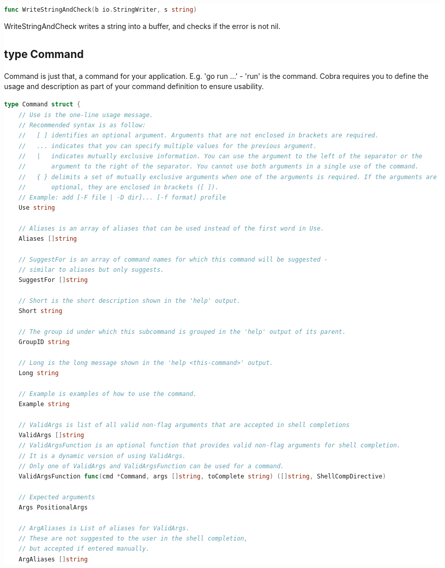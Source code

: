 ```go
func WriteStringAndCheck(b io.StringWriter, s string)
```

WriteStringAndCheck writes a string into a buffer, and checks if the error is not nil.

## type Command

Command is just that, a command for your application. E.g.  'go run ...' \- 'run' is the command. Cobra requires you to define the usage and description as part of your command definition to ensure usability.

```go
type Command struct {
    // Use is the one-line usage message.
    // Recommended syntax is as follow:
    //   [ ] identifies an optional argument. Arguments that are not enclosed in brackets are required.
    //   ... indicates that you can specify multiple values for the previous argument.
    //   |   indicates mutually exclusive information. You can use the argument to the left of the separator or the
    //       argument to the right of the separator. You cannot use both arguments in a single use of the command.
    //   { } delimits a set of mutually exclusive arguments when one of the arguments is required. If the arguments are
    //       optional, they are enclosed in brackets ([ ]).
    // Example: add [-F file | -D dir]... [-f format] profile
    Use string

    // Aliases is an array of aliases that can be used instead of the first word in Use.
    Aliases []string

    // SuggestFor is an array of command names for which this command will be suggested -
    // similar to aliases but only suggests.
    SuggestFor []string

    // Short is the short description shown in the 'help' output.
    Short string

    // The group id under which this subcommand is grouped in the 'help' output of its parent.
    GroupID string

    // Long is the long message shown in the 'help <this-command>' output.
    Long string

    // Example is examples of how to use the command.
    Example string

    // ValidArgs is list of all valid non-flag arguments that are accepted in shell completions
    ValidArgs []string
    // ValidArgsFunction is an optional function that provides valid non-flag arguments for shell completion.
    // It is a dynamic version of using ValidArgs.
    // Only one of ValidArgs and ValidArgsFunction can be used for a command.
    ValidArgsFunction func(cmd *Command, args []string, toComplete string) ([]string, ShellCompDirective)

    // Expected arguments
    Args PositionalArgs

    // ArgAliases is List of aliases for ValidArgs.
    // These are not suggested to the user in the shell completion,
    // but accepted if entered manually.
    ArgAliases []string

```